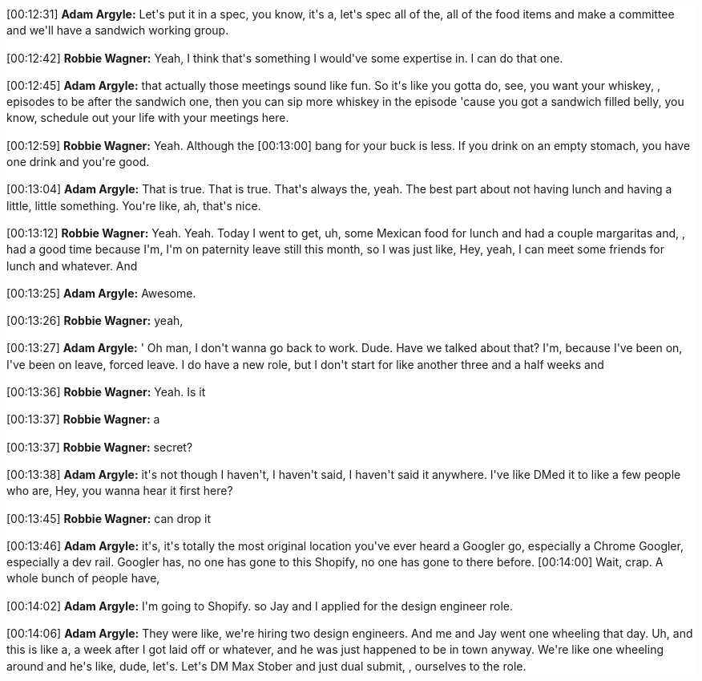 [00:12:31] **Adam Argyle:** Let's put it in a spec, you know, it's a, let's spec
all of the, all of the food items and make a committee and we'll have a sandwich
working group.

[00:12:42] **Robbie Wagner:** Yeah, I think that's something I would've some
expertise in. I can do that one.

[00:12:45] **Adam Argyle:** that actually those meetings sound like fun. So it's
like you gotta do, see, you want your whiskey, , episodes to be after the
sandwich one, then you can sip more whiskey in the episode 'cause you got a
sandwich filled belly, you know, schedule out your life with your meetings here.

[00:12:59] **Robbie Wagner:** Yeah. Although the [00:13:00] bang for your buck
is less. If you drink on an empty stomach, you have one drink and you're good.

[00:13:04] **Adam Argyle:** That is true. That is true. That's always the, yeah.
The best part about not having lunch and having a little, little something.
You're like, ah, that's nice.

[00:13:12] **Robbie Wagner:** Yeah. Yeah. Today I went to get, uh, some Mexican
food for lunch and had a couple margaritas and, , had a good time because I'm,
I'm on paternity leave still this month, so I was just like, Hey, yeah, I can
meet some friends for lunch and whatever. And

[00:13:25] **Adam Argyle:** Awesome.

[00:13:26] **Robbie Wagner:** yeah,

[00:13:27] **Adam Argyle:** ' Oh man, I don't wanna go back to work. Dude. Have
we talked about that? I'm, because I've been on, I've been on leave, forced
leave. I do have a new role, but I don't start for like another three and a half
weeks and

[00:13:36] **Robbie Wagner:** Yeah. Is it

[00:13:37] **Robbie Wagner:** a

[00:13:37] **Robbie Wagner:** secret?

[00:13:38] **Adam Argyle:** it's not though I haven't, I haven't said, I haven't
said it anywhere. I've like DMed it to like a few people who are, Hey, you wanna
hear it first here?

[00:13:45] **Robbie Wagner:** can drop it

[00:13:46] **Adam Argyle:** it's, it's totally the most original location you've
ever heard a Googler go, especially a Chrome Googler, especially a dev rail.
Googler has, no one has gone to this Shopify, no one has gone to there before.
[00:14:00] Wait, crap. A whole bunch of people have,

[00:14:02] **Adam Argyle:** I'm going to Shopify. so Jay and I applied for the
design engineer role.

[00:14:06] **Adam Argyle:** They were like, we're hiring two design engineers.
And me and Jay went one wheeling that day. Uh, and this is like a, a week after
I got laid off or whatever, and he was just happened to be in town anyway. We're
like one wheeling around and he's like, dude, let's. Let's DM Max Stober and
just dual submit, , ourselves to the role.

